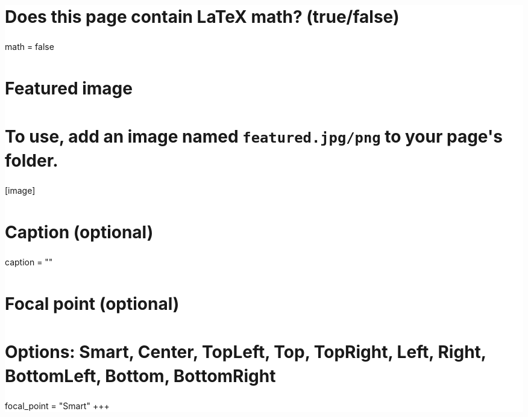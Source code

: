 # Does this page contain LaTeX math? (true/false)
math = false

# Featured image
# To use, add an image named `featured.jpg/png` to your page's folder. 
[image]
  # Caption (optional)
  caption = ""

  # Focal point (optional)
  # Options: Smart, Center, TopLeft, Top, TopRight, Left, Right, BottomLeft, Bottom, BottomRight
  focal_point = "Smart"
+++
